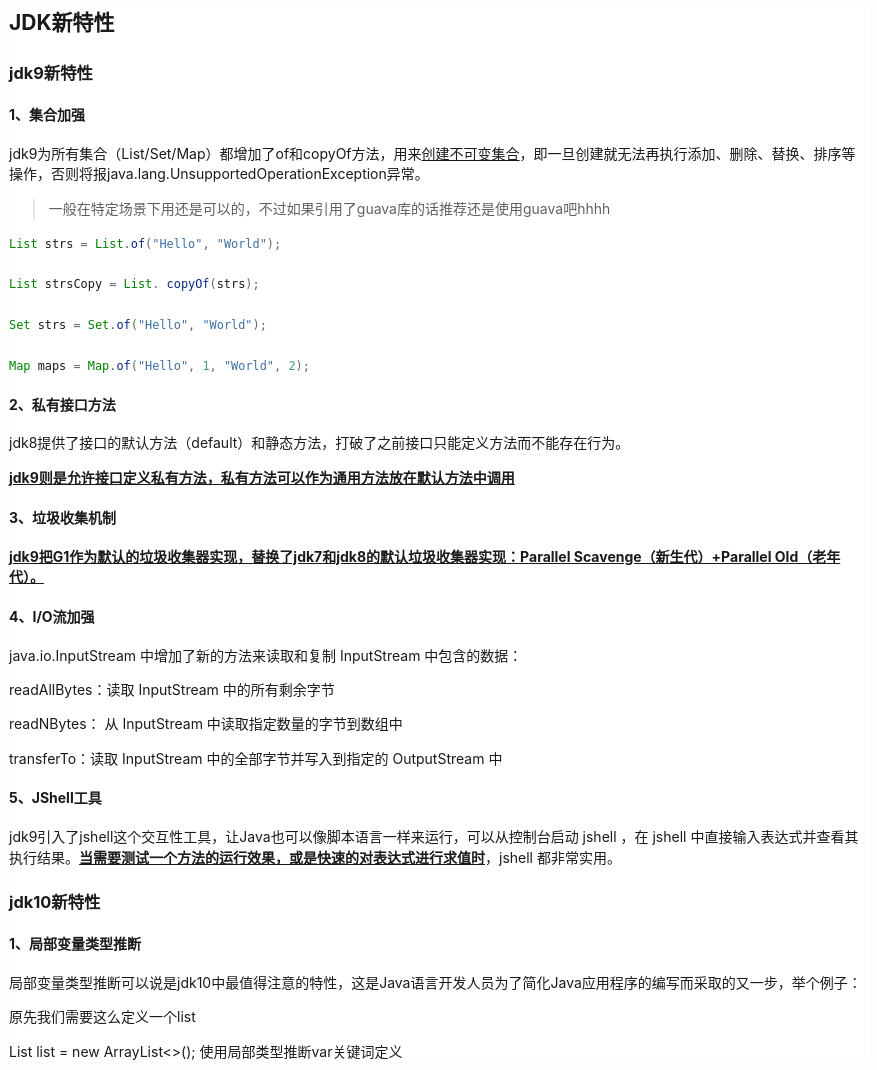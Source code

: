 
## JDK新特性

### jdk9新特性

#### 1、集合加强

jdk9为所有集合（List/Set/Map）都增加了of和copyOf方法，用来[创建不可变集合]()，即一旦创建就无法再执行添加、删除、替换、排序等操作，否则将报java.lang.UnsupportedOperationException异常。

> 一般在特定场景下用还是可以的，不过如果引用了guava库的话推荐还是使用guava吧hhhh

```java
List strs = List.of("Hello", "World");
 
List strsCopy = List. copyOf(strs);
 
Set strs = Set.of("Hello", "World");
 
Map maps = Map.of("Hello", 1, "World", 2);
```

#### 2、私有接口方法

jdk8提供了接口的默认方法（default）和静态方法，打破了之前接口只能定义方法而不能存在行为。

**[jdk9则是允许接口定义私有方法，私有方法可以作为通用方法放在默认方法中调用]()**

#### 3、垃圾收集机制

**[jdk9把G1作为默认的垃圾收集器实现，替换了jdk7和jdk8的默认垃圾收集器实现：Parallel Scavenge（新生代）+Parallel Old（老年代）。]()**

#### 4、I/O流加强

java.io.InputStream 中增加了新的方法来读取和复制 InputStream 中包含的数据：

readAllBytes：读取 InputStream 中的所有剩余字节

readNBytes： 从 InputStream 中读取指定数量的字节到数组中

transferTo：读取 InputStream 中的全部字节并写入到指定的 OutputStream 中 

#### 5、JShell工具

jdk9引入了jshell这个交互性工具，让Java也可以像脚本语言一样来运行，可以从控制台启动 jshell ，在 jshell 中直接输入表达式并查看其执行结果。**[当需要测试一个方法的运行效果，或是快速的对表达式进行求值时]()**，jshell 都非常实用。

### jdk10新特性

#### 1、局部变量类型推断

局部变量类型推断可以说是jdk10中最值得注意的特性，这是Java语言开发人员为了简化Java应用程序的编写而采取的又一步，举个例子：

原先我们需要这么定义一个list

List<String> list = new ArrayList<>();
使用局部类型推断var关键词定义
